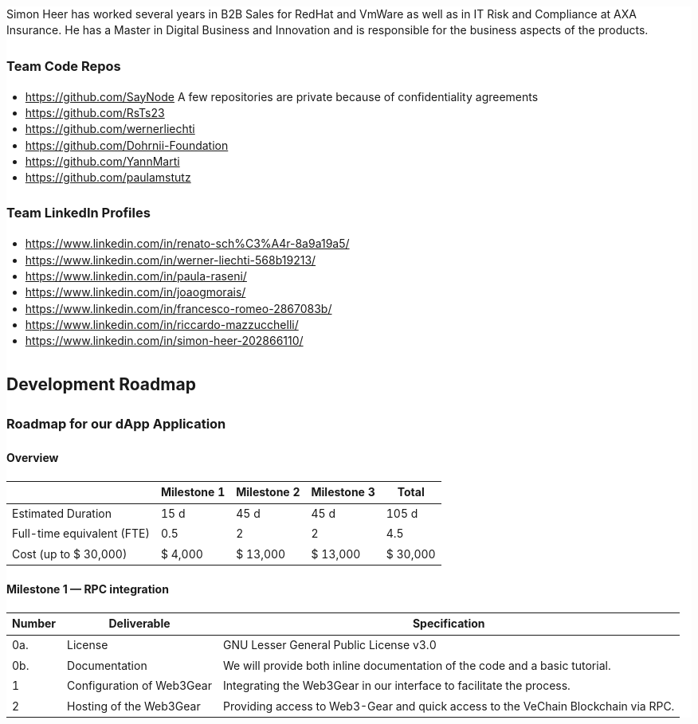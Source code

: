 Simon Heer has worked several years in B2B Sales for RedHat and VmWare as well as in IT Risk and Compliance at AXA Insurance. He has a Master in Digital Business and Innovation and is responsible for the business aspects of the products. 


### Team Code Repos

- https://github.com/SayNode  A few repositories are private because of confidentiality agreements
- https://github.com/RsTs23
- https://github.com/wernerliechti
- https://github.com/Dohrnii-Foundation
- https://github.com/YannMarti
- https://github.com/paulamstutz

### Team LinkedIn Profiles

- https://www.linkedin.com/in/renato-sch%C3%A4r-8a9a19a5/
- https://www.linkedin.com/in/werner-liechti-568b19213/
- https://www.linkedin.com/in/paula-raseni/
- https://www.linkedin.com/in/joaogmorais/
- https://www.linkedin.com/in/francesco-romeo-2867083b/
- https://www.linkedin.com/in/riccardo-mazzucchelli/
- https://www.linkedin.com/in/simon-heer-202866110/


## Development Roadmap 

### Roadmap for our dApp Application

#### Overview

|  | Milestone 1 | Milestone 2 | Milestone 3 | Total |
| - | - | - | - | - |
| Estimated Duration | 15 d | 45 d | 45 d | 105 d |
| Full-time equivalent (FTE) | 0.5 | 2 | 2 | 4.5 |
| Cost (up to $ 30,000) | $ 4,000 | $ 13,000 | $ 13,000 | $ 30,000 |

#### Milestone 1 — RPC integration

| Number | Deliverable | Specification |
|-|-|-|
| 0a.| License | GNU Lesser General Public License v3.0 |
| 0b. | Documentation | We will provide both inline documentation of the code and a basic tutorial. |
| 1 | Configuration of Web3Gear | Integrating the Web3Gear in our interface to facilitate the process. |
| 2 | Hosting of the Web3Gear | Providing access to Web3-Gear and quick access to the VeChain Blockchain via RPC. |
